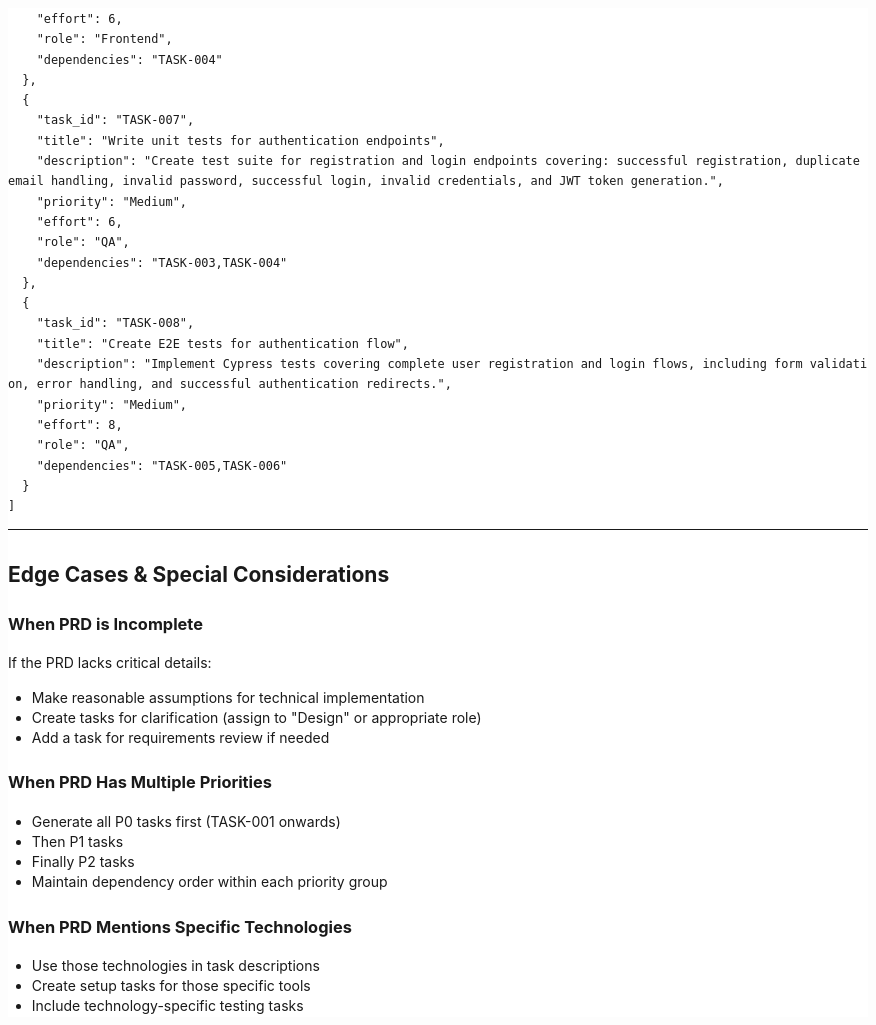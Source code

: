 ```
    "effort": 6,
    "role": "Frontend",
    "dependencies": "TASK-004"
  },
  {
    "task_id": "TASK-007",
    "title": "Write unit tests for authentication endpoints",
    "description": "Create test suite for registration and login endpoints covering: successful registration, duplicate email handling, invalid password, successful login, invalid credentials, and JWT token generation.",
    "priority": "Medium",
    "effort": 6,
    "role": "QA",
    "dependencies": "TASK-003,TASK-004"
  },
  {
    "task_id": "TASK-008",
    "title": "Create E2E tests for authentication flow",
    "description": "Implement Cypress tests covering complete user registration and login flows, including form validation, error handling, and successful authentication redirects.",
    "priority": "Medium",
    "effort": 8,
    "role": "QA",
    "dependencies": "TASK-005,TASK-006"
  }
]

```

***

## Edge Cases & Special Considerations

### When PRD is Incomplete

If the PRD lacks critical details:

* Make reasonable assumptions for technical implementation
* Create tasks for clarification (assign to "Design" or appropriate role)
* Add a task for requirements review if needed

### When PRD Has Multiple Priorities

* Generate all P0 tasks first (TASK-001 onwards)
* Then P1 tasks
* Finally P2 tasks
* Maintain dependency order within each priority group

### When PRD Mentions Specific Technologies

* Use those technologies in task descriptions
* Create setup tasks for those specific tools
* Include technology-specific testing tasks

